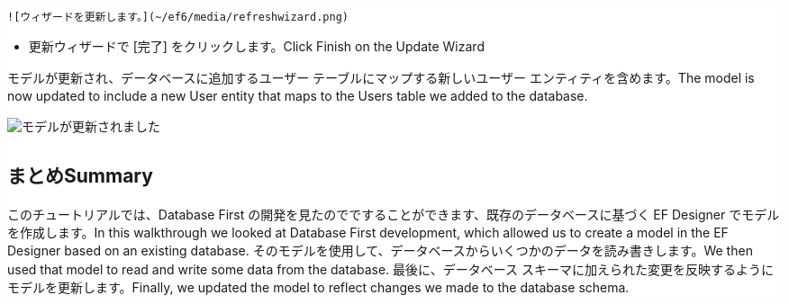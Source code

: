    ![ウィザードを更新します。](~/ef6/media/refreshwizard.png)

-   <span data-ttu-id="24a9f-190">更新ウィザードで [完了] をクリックします。</span><span class="sxs-lookup"><span data-stu-id="24a9f-190">Click Finish on the Update Wizard</span></span>

 

<span data-ttu-id="24a9f-191">モデルが更新され、データベースに追加するユーザー テーブルにマップする新しいユーザー エンティティを含めます。</span><span class="sxs-lookup"><span data-stu-id="24a9f-191">The model is now updated to include a new User entity that maps to the Users table we added to the database.</span></span>

![モデルが更新されました](~/ef6/media/modelupdated.png)

## <a name="summary"></a><span data-ttu-id="24a9f-193">まとめ</span><span class="sxs-lookup"><span data-stu-id="24a9f-193">Summary</span></span>

<span data-ttu-id="24a9f-194">このチュートリアルでは、Database First の開発を見たのでですることができます、既存のデータベースに基づく EF Designer でモデルを作成します。</span><span class="sxs-lookup"><span data-stu-id="24a9f-194">In this walkthrough we looked at Database First development, which allowed us to create a model in the EF Designer based on an existing database.</span></span> <span data-ttu-id="24a9f-195">そのモデルを使用して、データベースからいくつかのデータを読み書きします。</span><span class="sxs-lookup"><span data-stu-id="24a9f-195">We then used that model to read and write some data from the database.</span></span> <span data-ttu-id="24a9f-196">最後に、データベース スキーマに加えられた変更を反映するようにモデルを更新します。</span><span class="sxs-lookup"><span data-stu-id="24a9f-196">Finally, we updated the model to reflect changes we made to the database schema.</span></span>
